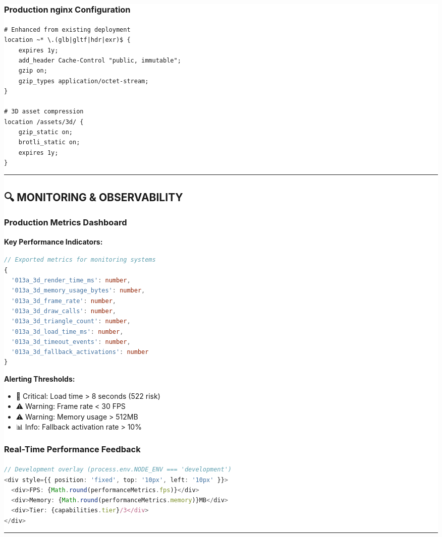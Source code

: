 ### **Production nginx Configuration**
```nginx
# Enhanced from existing deployment
location ~* \.(glb|gltf|hdr|exr)$ {
    expires 1y;
    add_header Cache-Control "public, immutable";
    gzip on;
    gzip_types application/octet-stream;
}

# 3D asset compression
location /assets/3d/ {
    gzip_static on;
    brotli_static on;
    expires 1y;
}
```

---

## 🔍 **MONITORING & OBSERVABILITY**

### **Production Metrics Dashboard**

**Key Performance Indicators:**
```typescript
// Exported metrics for monitoring systems
{
  '013a_3d_render_time_ms': number,
  '013a_3d_memory_usage_bytes': number,
  '013a_3d_frame_rate': number,
  '013a_3d_draw_calls': number,
  '013a_3d_triangle_count': number,
  '013a_3d_load_time_ms': number,
  '013a_3d_timeout_events': number,
  '013a_3d_fallback_activations': number
}
```

**Alerting Thresholds:**
- 🚨 Critical: Load time > 8 seconds (522 risk)
- ⚠️ Warning: Frame rate < 30 FPS
- ⚠️ Warning: Memory usage > 512MB
- 📊 Info: Fallback activation rate > 10%

### **Real-Time Performance Feedback**
```typescript
// Development overlay (process.env.NODE_ENV === 'development')
<div style={{ position: 'fixed', top: '10px', left: '10px' }}>
  <div>FPS: {Math.round(performanceMetrics.fps)}</div>
  <div>Memory: {Math.round(performanceMetrics.memory)}MB</div>
  <div>Tier: {capabilities.tier}/3</div>
</div>
```

---